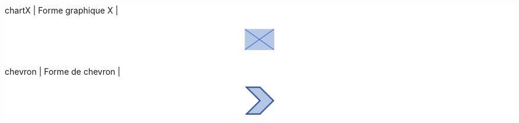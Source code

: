 chartX | Forme graphique X | <p style="text-align: center;"><img src="../images/shapes/chartX.svg" height="50" width="50"></p>
chevron | Forme de chevron | <p style="text-align: center;"><img src="../images/shapes/chevron.svg" height="50" width="50"></p>
